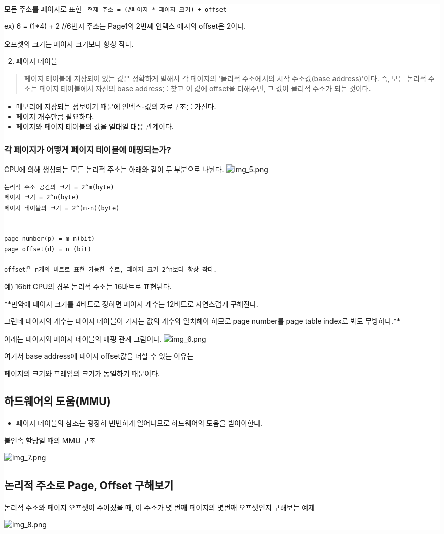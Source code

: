 모든 주소를 페이지로 표현 
``` 현재 주소 = (#페이지 * 페이지 크기) + offset```

ex) 6 = (1*4) + 2 //6번지 주소는 Page1의 2번째 인덱스 
예시의 offset은 2이다.

오프셋의 크기는 페이지 크기보다 항상 작다.

2. 페이지 테이블

> 페이지 테이블에 저장되어 있는 값은 정확하게 말해서 각 페이지의 '물리적 주소에서의 시작 주소값(base address)'이다.
> 즉, 모든 논리적 주소는 페이지 테이블에서 자신의 base address를 찾고 이 값에 offset을 더해주면, 그 값이 물리적 주소가 되는 것이다.

- 메모리에 저장되는 정보이기 때문에 인덱스-값의 자료구조를 가진다.
- 페이지 개수만큼 필요하다.
- 페이지와 페이지 테이블의 값을 일대일 대응 관계이다.

### 각 페이지가 어떻게 페이지 테이블에 매핑되는가?

CPU에 의해 생성되는 모든 논리적 주소는 아래와 같이 두 부분으로 나뉜다.
![img_5.png](img/img5_min.png)

```
논리적 주소 공간의 크기 = 2^m(byte)
페이지 크기 = 2^n(byte)
페이지 테이블의 크기 = 2^(m-n)(byte)


page number(p) = m-n(bit)
page offset(d) = n (bit)

offset은 n개의 비트로 표현 가능한 수로, 페이지 크기 2^n보다 항상 작다.
```

예) 16bit CPU의 경우 논리적 주소는 16바트로 표현된다.

**만약에 페이지 크기를 4비트로 정하면 페이지 개수는 12비트로 자연스럽게 구해진다.

그런데 페이지의 개수는 페이지 테이블이 가지는 값의 개수와 일치해야 하므로 page number를 page table index로 봐도 무방하다.**

아래는 페이지와 페이지 테이블의 매핑 관계 그림이다.
![img_6.png](img/img6_min.png)

여기서 base address에 페이지 offset값을 더할 수 있는 이유는

페이지의 크기와 프레임의 크기가 동일하기 때문이다.




## 하드웨어의 도움(MMU)

- 페이지 테이블의 참조는 굉장히 빈번하게 일어나므로 하드웨어의 도움을 받아야한다.

불연속 할당일 때의 MMU 구조

![img_7.png](img/img7_min.png)


## 논리적 주소로 Page, Offset 구해보기

논리적 주소와 페이지 오프셋이 주어졌을 때, 이 주소가 몇 번째 페이지의 몇번째 오프셋인지 구해보는 예제

![img_8.png](img/img8_min.png)

```